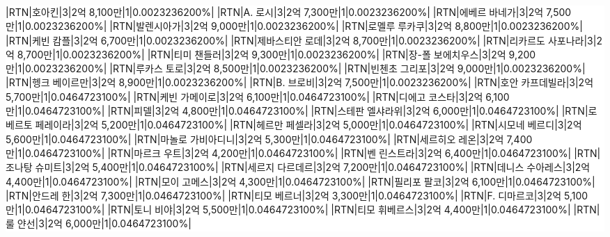 |RTN|호아킨|3|2억 8,100만|1|0.0023236200%|
|RTN|A. 로시|3|2억 7,300만|1|0.0023236200%|
|RTN|에베르 바네가|3|2억 7,500만|1|0.0023236200%|
|RTN|발렌시아가|3|2억 9,000만|1|0.0023236200%|
|RTN|로멜루 루카쿠|3|2억 8,800만|1|0.0023236200%|
|RTN|케빈 캄플|3|2억 6,700만|1|0.0023236200%|
|RTN|제바스티안 로데|3|2억 8,700만|1|0.0023236200%|
|RTN|리카르도 사포나라|3|2억 8,700만|1|0.0023236200%|
|RTN|티미 챈들러|3|2억 9,300만|1|0.0023236200%|
|RTN|장-폴 보에치우스|3|2억 9,200만|1|0.0023236200%|
|RTN|루카스 토로|3|2억 8,500만|1|0.0023236200%|
|RTN|빈첸초 그리포|3|2억 9,000만|1|0.0023236200%|
|RTN|헹크 베이르만|3|2억 8,900만|1|0.0023236200%|
|RTN|B. 브로비|3|2억 7,500만|1|0.0023236200%|
|RTN|호안 카프데빌라|3|2억 5,700만|1|0.0464723100%|
|RTN|케빈 가메이로|3|2억 6,100만|1|0.0464723100%|
|RTN|디에고 코스타|3|2억 6,100만|1|0.0464723100%|
|RTN|피델|3|2억 4,800만|1|0.0464723100%|
|RTN|스테판 엘샤라위|3|2억 6,000만|1|0.0464723100%|
|RTN|로베르토 페레이라|3|2억 5,200만|1|0.0464723100%|
|RTN|헤르만 페셀라|3|2억 5,000만|1|0.0464723100%|
|RTN|시모네 베르디|3|2억 5,600만|1|0.0464723100%|
|RTN|마놀로 가비아디니|3|2억 5,300만|1|0.0464723100%|
|RTN|세르히오 레온|3|2억 7,400만|1|0.0464723100%|
|RTN|마르크 우트|3|2억 4,200만|1|0.0464723100%|
|RTN|벤 린스트라|3|2억 6,400만|1|0.0464723100%|
|RTN|조나탕 슈미트|3|2억 5,400만|1|0.0464723100%|
|RTN|세르지 다르데르|3|2억 7,200만|1|0.0464723100%|
|RTN|데니스 수아레스|3|2억 4,400만|1|0.0464723100%|
|RTN|모이 고메스|3|2억 4,300만|1|0.0464723100%|
|RTN|필리포 팔코|3|2억 6,100만|1|0.0464723100%|
|RTN|안드레 한|3|2억 7,300만|1|0.0464723100%|
|RTN|티모 베르너|3|2억 3,300만|1|0.0464723100%|
|RTN|F. 디마르코|3|2억 5,100만|1|0.0464723100%|
|RTN|토니 비야|3|2억 5,500만|1|0.0464723100%|
|RTN|티모 휘베르스|3|2억 4,400만|1|0.0464723100%|
|RTN|룰 얀선|3|2억 6,000만|1|0.0464723100%|